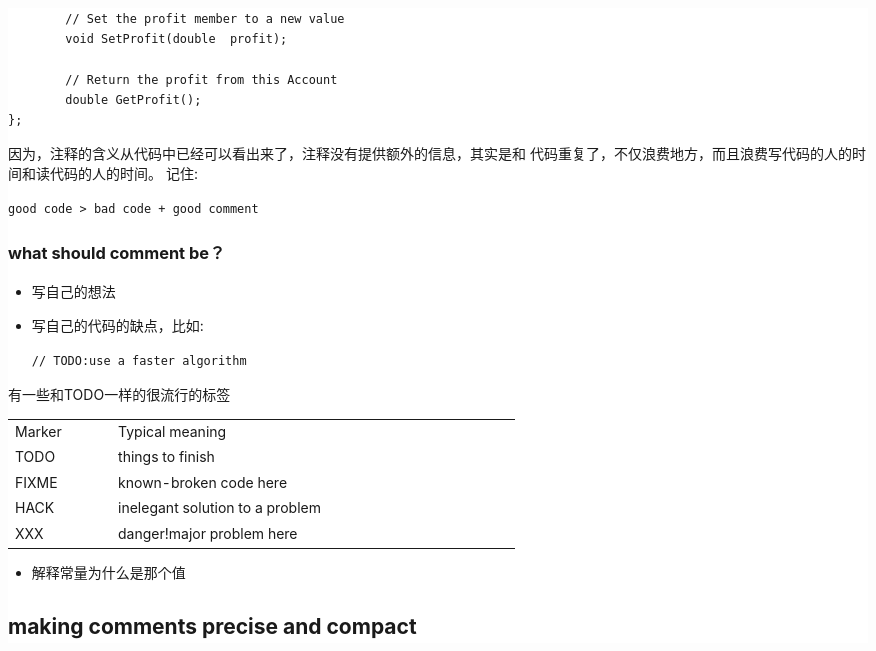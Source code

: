             // Set the profit member to a new value
            void SetProfit(double  profit);

            // Return the profit from this Account
            double GetProfit();
    };

因为，注释的含义从代码中已经可以看出来了，注释没有提供额外的信息，其实是和
代码重复了，不仅浪费地方，而且浪费写代码的人的时间和读代码的人的时间。
记住:

    good code > bad code + good comment

### what should comment be？

-   写自己的想法
-   写自己的代码的缺点，比如:

        // TODO:use a faster algorithm

有一些和TODO一样的很流行的标签

<table>
<colgroup>
<col width="12%" />
<col width="47%" />
</colgroup>
<tbody>
<tr class="odd">
<td align="left">Marker</td>
<td align="left">Typical meaning</td>
</tr>
<tr class="even">
<td align="left">TODO</td>
<td align="left">things to finish</td>
</tr>
<tr class="odd">
<td align="left">FIXME</td>
<td align="left">known-broken code here</td>
</tr>
<tr class="even">
<td align="left">HACK</td>
<td align="left">inelegant solution to a problem</td>
</tr>
<tr class="odd">
<td align="left">XXX</td>
<td align="left">danger!major problem here</td>
</tr>
</tbody>
</table>

-   解释常量为什么是那个值

making comments precise and compact
-----------------------------------
